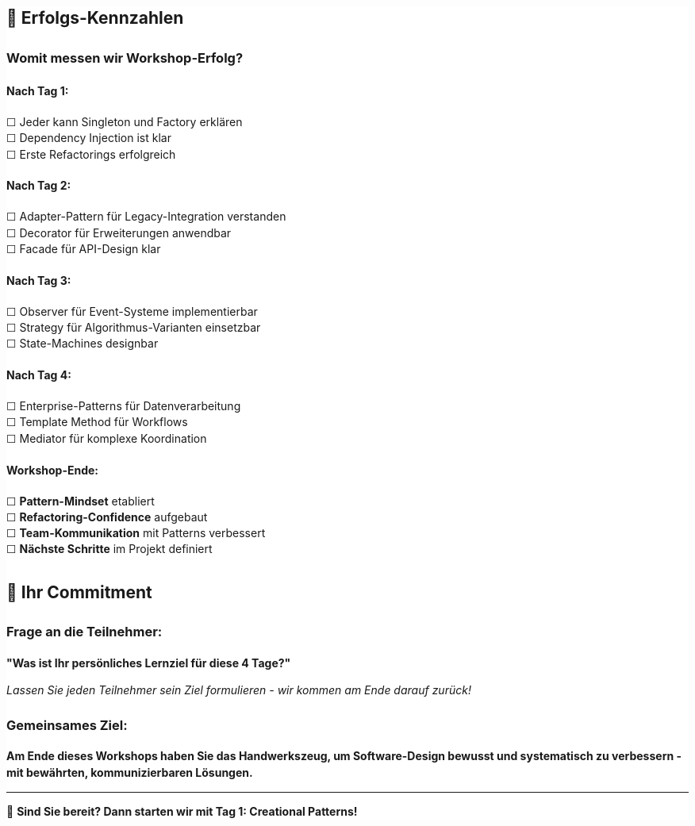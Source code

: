 ## 🔑 Erfolgs-Kennzahlen

### Womit messen wir Workshop-Erfolg?

#### Nach Tag 1:
☐ Jeder kann Singleton und Factory erklären  
☐ Dependency Injection ist klar  
☐ Erste Refactorings erfolgreich

#### Nach Tag 2:
☐ Adapter-Pattern für Legacy-Integration verstanden  
☐ Decorator für Erweiterungen anwendbar  
☐ Facade für API-Design klar

#### Nach Tag 3:
☐ Observer für Event-Systeme implementierbar  
☐ Strategy für Algorithmus-Varianten einsetzbar  
☐ State-Machines designbar

#### Nach Tag 4:
☐ Enterprise-Patterns für Datenverarbeitung  
☐ Template Method für Workflows  
☐ Mediator für komplexe Koordination

#### Workshop-Ende:
☐ **Pattern-Mindset** etabliert  
☐ **Refactoring-Confidence** aufgebaut  
☐ **Team-Kommunikation** mit Patterns verbessert  
☐ **Nächste Schritte** im Projekt definiert

## 💪 Ihr Commitment

### Frage an die Teilnehmer:
**"Was ist Ihr persönliches Lernziel für diese 4 Tage?"**

*Lassen Sie jeden Teilnehmer sein Ziel formulieren - wir kommen am Ende darauf zurück!*

### Gemeinsames Ziel:
**Am Ende dieses Workshops haben Sie das Handwerkszeug, um Software-Design bewusst und systematisch zu verbessern - mit bewährten, kommunizierbaren Lösungen.**

---

🚀 **Sind Sie bereit? Dann starten wir mit Tag 1: Creational Patterns!**